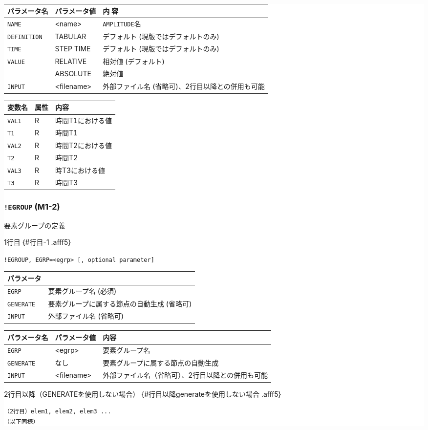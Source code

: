 | パラメータ名  |パラメータ値    |内 容                                           |
|:--------------|:---------------|:-----------------------------------------------|
|`NAME`         |&lt;name&gt;    |`AMPLITUDE`名                                   |
|`DEFINITION`   |TABULAR         |デフォルト (現版ではデフォルトのみ)             |
|`TIME`         |STEP TIME       |デフォルト (現版ではデフォルトのみ)             |
|`VALUE`        |RELATIVE        |相対値 (デフォルト)                             |
|               |ABSOLUTE        |絶対値                                          |
|`INPUT`        |&lt;filename&gt;|外部ファイル名 (省略可)、2行目以降との併用も可能|

| 変数名  | 属性  | 内容           |
|:--------|:------|:---------------|
|`VAL1`   |R      |時間T1における値|
|`T1`     |R      |時間T1          |
|`VAL2`   |R      |時間T2における値|
|`T2`     |R      |時間T2          |
|`VAL3`   |R      |時T3における値  |
|`T3`     |R      |時間T3          |

### `!EGROUP` (M1-2)

要素グループの定義

1行目 {#行目-1 .afff5}

```
!EGROUP, EGRP=<egrp> [, optional parameter]
```

| パラメータ  |                                           |
|:------------|:------------------------------------------|
|`EGRP`       |要素グループ名 (必須)                      |
|`GENERATE`   |要素グループに属する節点の自動生成 (省略可)|
|`INPUT`      |外部ファイル名 (省略可)                    |

| パラメータ名  |パラメータ値    |内容                                             |
|:--------------|:---------------|:------------------------------------------------|
|`EGRP`         |&lt;egrp&gt;    |要素グループ名                                   |
|`GENERATE`     |なし            |要素グループに属する節点の自動生成               |
|`INPUT`        |&lt;filename&gt;|外部ファイル名（省略可）、2行目以降との併用も可能|

2行目以降（GENERATEを使用しない場合） {#行目以降generateを使用しない場合 .afff5}

```
（2行目）elem1, elem2, elem3 ...
（以下同様）
```
